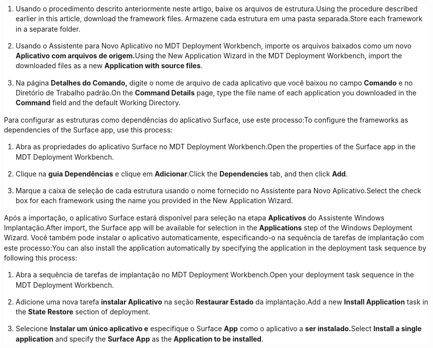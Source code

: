 1. <span data-ttu-id="5d13e-221">Usando o procedimento descrito anteriormente neste artigo, baixe os arquivos de estrutura.</span><span class="sxs-lookup"><span data-stu-id="5d13e-221">Using the procedure described earlier in this article, download the framework files.</span></span> <span data-ttu-id="5d13e-222">Armazene cada estrutura em uma pasta separada.</span><span class="sxs-lookup"><span data-stu-id="5d13e-222">Store each framework in a separate folder.</span></span>

2. <span data-ttu-id="5d13e-223">Usando o Assistente para Novo Aplicativo no MDT Deployment Workbench, importe os arquivos baixados como um novo **Aplicativo com arquivos de origem.**</span><span class="sxs-lookup"><span data-stu-id="5d13e-223">Using the New Application Wizard in the MDT Deployment Workbench, import the downloaded files as a new **Application with source files**.</span></span>

3. <span data-ttu-id="5d13e-224">Na página **Detalhes do Comando,** digite o nome de arquivo de cada aplicativo que você baixou no campo **Comando** e no Diretório de Trabalho padrão.</span><span class="sxs-lookup"><span data-stu-id="5d13e-224">On the **Command Details** page, type the file name of each application you downloaded in the **Command** field and the default Working Directory.</span></span>

<span data-ttu-id="5d13e-225">Para configurar as estruturas como dependências do aplicativo Surface, use este processo:</span><span class="sxs-lookup"><span data-stu-id="5d13e-225">To configure the frameworks as dependencies of the Surface app, use this process:</span></span>

1. <span data-ttu-id="5d13e-226">Abra as propriedades do aplicativo Surface no MDT Deployment Workbench.</span><span class="sxs-lookup"><span data-stu-id="5d13e-226">Open the properties of the Surface app in the MDT Deployment Workbench.</span></span>

2. <span data-ttu-id="5d13e-227">Clique na **guia Dependências** e clique em **Adicionar**.</span><span class="sxs-lookup"><span data-stu-id="5d13e-227">Click the **Dependencies** tab, and then click **Add**.</span></span>

3. <span data-ttu-id="5d13e-228">Marque a caixa de seleção de cada estrutura usando o nome fornecido no Assistente para Novo Aplicativo.</span><span class="sxs-lookup"><span data-stu-id="5d13e-228">Select the check box for each framework using the name you provided in the New Application Wizard.</span></span>

<span data-ttu-id="5d13e-229">Após a importação, o aplicativo Surface estará disponível para seleção na etapa **Aplicativos** do Assistente Windows Implantação.</span><span class="sxs-lookup"><span data-stu-id="5d13e-229">After import, the Surface app will be available for selection in the **Applications** step of the Windows Deployment Wizard.</span></span> <span data-ttu-id="5d13e-230">Você também pode instalar o aplicativo automaticamente, especificando-o na sequência de tarefas de implantação com este processo:</span><span class="sxs-lookup"><span data-stu-id="5d13e-230">You can also install the application automatically by specifying the application in the deployment task sequence by following this process:</span></span>

1. <span data-ttu-id="5d13e-231">Abra a sequência de tarefas de implantação no MDT Deployment Workbench.</span><span class="sxs-lookup"><span data-stu-id="5d13e-231">Open your deployment task sequence in the MDT Deployment Workbench.</span></span>

2. <span data-ttu-id="5d13e-232">Adicione uma nova tarefa **instalar Aplicativo** na seção **Restaurar Estado** da implantação.</span><span class="sxs-lookup"><span data-stu-id="5d13e-232">Add a new **Install Application** task in the **State Restore** section of deployment.</span></span>

3. <span data-ttu-id="5d13e-233">Selecione **Instalar um único aplicativo e** especifique o Surface **App** como o aplicativo a **ser instalado.**</span><span class="sxs-lookup"><span data-stu-id="5d13e-233">Select **Install a single application** and specify the **Surface App** as the **Application to be installed**.</span></span>
